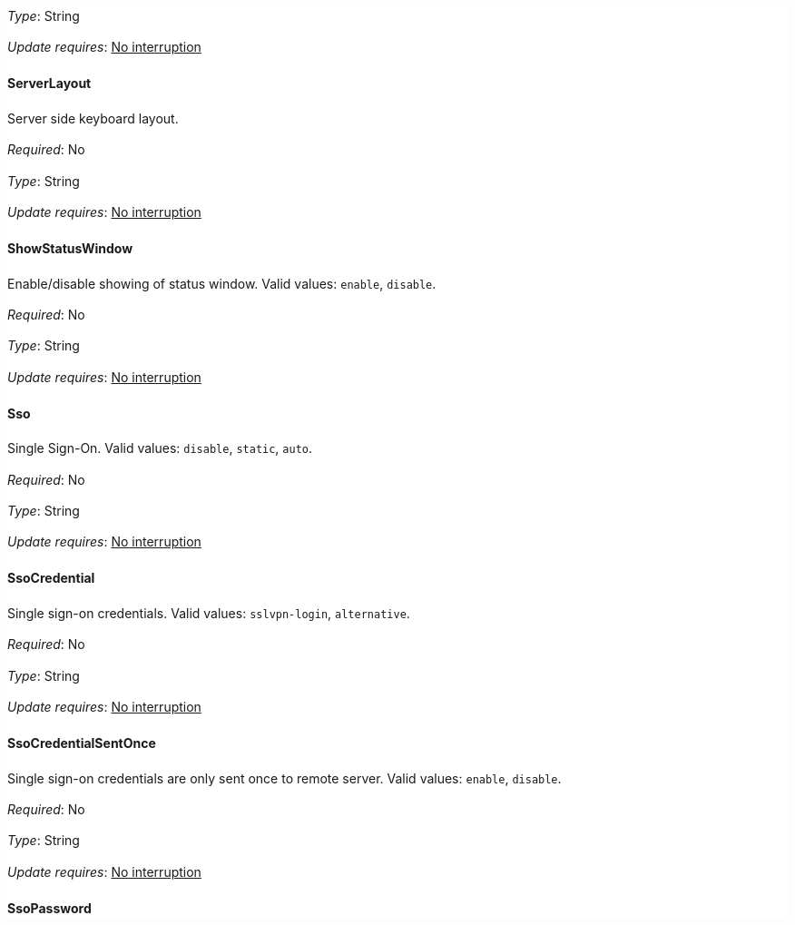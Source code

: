 _Type_: String

_Update requires_: [No interruption](https://docs.aws.amazon.com/AWSCloudFormation/latest/UserGuide/using-cfn-updating-stacks-update-behaviors.html#update-no-interrupt)

#### ServerLayout

Server side keyboard layout.

_Required_: No

_Type_: String

_Update requires_: [No interruption](https://docs.aws.amazon.com/AWSCloudFormation/latest/UserGuide/using-cfn-updating-stacks-update-behaviors.html#update-no-interrupt)

#### ShowStatusWindow

Enable/disable showing of status window. Valid values: `enable`, `disable`.

_Required_: No

_Type_: String

_Update requires_: [No interruption](https://docs.aws.amazon.com/AWSCloudFormation/latest/UserGuide/using-cfn-updating-stacks-update-behaviors.html#update-no-interrupt)

#### Sso

Single Sign-On. Valid values: `disable`, `static`, `auto`.

_Required_: No

_Type_: String

_Update requires_: [No interruption](https://docs.aws.amazon.com/AWSCloudFormation/latest/UserGuide/using-cfn-updating-stacks-update-behaviors.html#update-no-interrupt)

#### SsoCredential

Single sign-on credentials. Valid values: `sslvpn-login`, `alternative`.

_Required_: No

_Type_: String

_Update requires_: [No interruption](https://docs.aws.amazon.com/AWSCloudFormation/latest/UserGuide/using-cfn-updating-stacks-update-behaviors.html#update-no-interrupt)

#### SsoCredentialSentOnce

Single sign-on credentials are only sent once to remote server. Valid values: `enable`, `disable`.

_Required_: No

_Type_: String

_Update requires_: [No interruption](https://docs.aws.amazon.com/AWSCloudFormation/latest/UserGuide/using-cfn-updating-stacks-update-behaviors.html#update-no-interrupt)

#### SsoPassword
